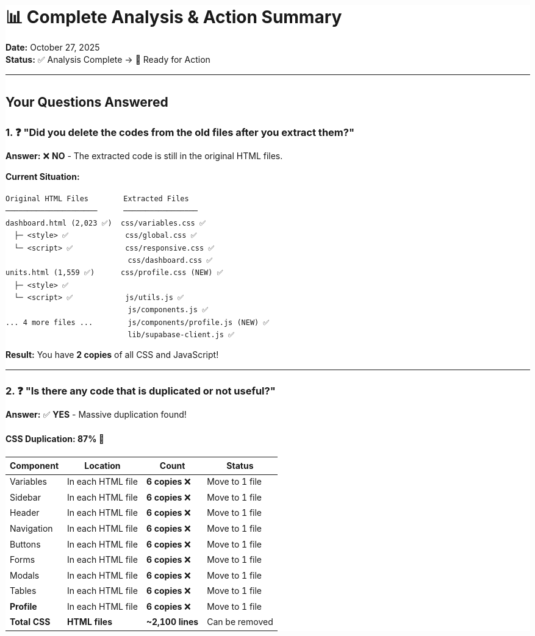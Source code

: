 # 📊 Complete Analysis & Action Summary

**Date:** October 27, 2025  
**Status:** ✅ Analysis Complete → 🎯 Ready for Action  

---

## Your Questions Answered

### 1. ❓ "Did you delete the codes from the old files after you extract them?"

**Answer:** ❌ **NO** - The extracted code is still in the original HTML files.

**Current Situation:**
```
Original HTML Files        Extracted Files
─────────────────────      ─────────────────
dashboard.html (2,023 ✅)  css/variables.css ✅
  ├─ <style> ✅             css/global.css ✅
  └─ <script> ✅            css/responsive.css ✅
                            css/dashboard.css ✅
units.html (1,559 ✅)      css/profile.css (NEW) ✅
  ├─ <style> ✅             
  └─ <script> ✅            js/utils.js ✅
                            js/components.js ✅
... 4 more files ...        js/components/profile.js (NEW) ✅
                            lib/supabase-client.js ✅
```

**Result:** You have **2 copies** of all CSS and JavaScript!

---

### 2. ❓ "Is there any code that is duplicated or not useful?"

**Answer:** ✅ **YES** - Massive duplication found!

#### CSS Duplication: 87% 🔴

| Component | Location | Count | Status |
|-----------|----------|-------|--------|
| Variables | In each HTML file | **6 copies** ❌ | Move to 1 file |
| Sidebar | In each HTML file | **6 copies** ❌ | Move to 1 file |
| Header | In each HTML file | **6 copies** ❌ | Move to 1 file |
| Navigation | In each HTML file | **6 copies** ❌ | Move to 1 file |
| Buttons | In each HTML file | **6 copies** ❌ | Move to 1 file |
| Forms | In each HTML file | **6 copies** ❌ | Move to 1 file |
| Modals | In each HTML file | **6 copies** ❌ | Move to 1 file |
| Tables | In each HTML file | **6 copies** ❌ | Move to 1 file |
| **Profile** | In each HTML file | **6 copies** ❌ | Move to 1 file |
| **Total CSS** | **HTML files** | **~2,100 lines** | Can be removed |
